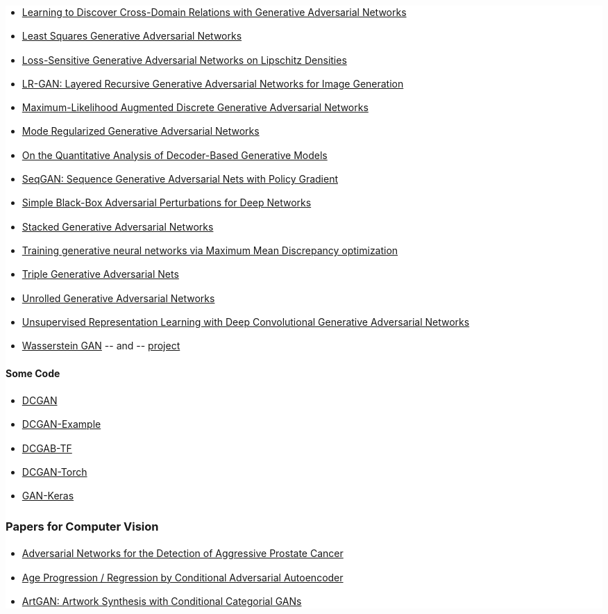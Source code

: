 - [Learning to Discover Cross-Domain Relations with Generative Adversarial Networks](https://arxiv.org/abs/1703.05192)

- [Least Squares Generative Adversarial Networks](https://arxiv.org/abs/1611.04076)

- [Loss-Sensitive Generative Adversarial Networks on Lipschitz Densities](https://arxiv.org/abs/1701.06264)

- [LR-GAN: Layered Recursive Generative Adversarial Networks for Image Generation](https://arxiv.org/abs/1703.01560)

- [Maximum-Likelihood Augmented Discrete Generative Adversarial Networks](https://arxiv.org/abs/1702.07983)

- [Mode Regularized Generative Adversarial Networks](https://arxiv.org/abs/1612.02136)

- [On the Quantitative Analysis of Decoder-Based Generative Models](https://arxiv.org/abs/1611.04273)

- [SeqGAN: Sequence Generative Adversarial Nets with Policy Gradient](https://arxiv.org/abs/1609.05473)

- [Simple Black-Box Adversarial Perturbations for Deep Networks](https://c4209155-a-62cb3a1a-s-sites.googlegroups.com/site/nips2016adversarial/WAT16_paper_11.pdf)

- [Stacked Generative Adversarial Networks](https://arxiv.org/abs/1612.04357)

- [Training generative neural networks via Maximum Mean Discrepancy optimization](https://arxiv.org/abs/1505.03906)

- [Triple Generative Adversarial Nets](https://arxiv.org/abs/1703.02291)

- [Unrolled Generative Adversarial Networks](https://arxiv.org/abs/1611.02163)

- [Unsupervised Representation Learning with Deep Convolutional Generative Adversarial Networks](https://arxiv.org/abs/1511.06434)

- [Wasserstein GAN](https://arxiv.org/abs/1701.07875]) -- and -- [project](https://github.com/martinarjovsky/WassersteinGAN)

#### Some Code
- [DCGAN](https://github.com/Newmu/dcgan_code)
- [DCGAN-Example](https://github.com/pytorch/examples/tree/master/dcgan)

- [DCGAB-TF](https://github.com/carpedm20/DCGAN-tensorflow)

- [DCGAN-Torch](https://github.com/soumith/dcgan.torch)

- [GAN-Keras](https://github.com/jacobgil/keras-dcgan)

### Papers for Computer Vision

- [Adversarial Networks for the Detection of Aggressive Prostate Cancer](https://arxiv.org/abs/1702.08014)

- [Age Progression / Regression by Conditional Adversarial Autoencoder](https://arxiv.org/abs/1702.08423)

- [ArtGAN: Artwork Synthesis with Conditional Categorial GANs](https://arxiv.org/abs/1702.03410)
